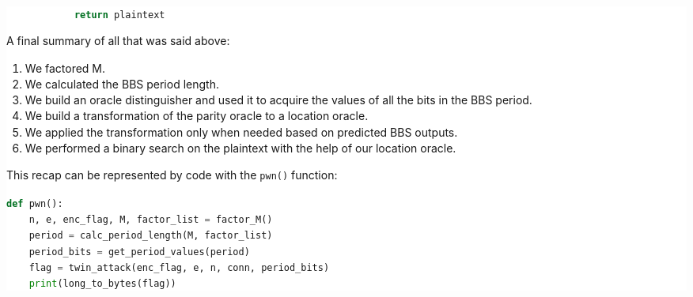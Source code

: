 ```python
            return plaintext
```

A final summary of all that was said above:

1. We factored M.
2. We calculated the BBS period length.
3. We build an oracle distinguisher and used it to acquire the values of all the bits in the BBS period.
4. We build a transformation of the parity oracle to a location oracle.
5. We applied the transformation only when needed based on predicted BBS outputs.
6. We performed a binary search on the plaintext with the help of our location oracle.


This recap can be represented by code with the `pwn()` function:

```python
def pwn():
    n, e, enc_flag, M, factor_list = factor_M()
    period = calc_period_length(M, factor_list)
    period_bits = get_period_values(period)
    flag = twin_attack(enc_flag, e, n, conn, period_bits)
    print(long_to_bytes(flag))
```
